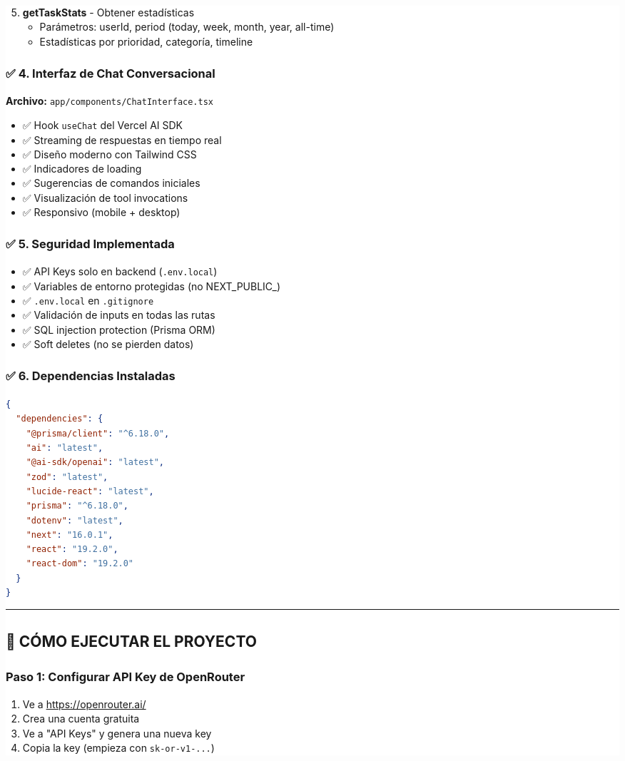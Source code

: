 5. **getTaskStats** - Obtener estadísticas
   - Parámetros: userId, period (today, week, month, year, all-time)
   - Estadísticas por prioridad, categoría, timeline

### ✅ 4. Interfaz de Chat Conversacional
**Archivo:** `app/components/ChatInterface.tsx`

- ✅ Hook `useChat` del Vercel AI SDK
- ✅ Streaming de respuestas en tiempo real
- ✅ Diseño moderno con Tailwind CSS
- ✅ Indicadores de loading
- ✅ Sugerencias de comandos iniciales
- ✅ Visualización de tool invocations
- ✅ Responsivo (mobile + desktop)

### ✅ 5. Seguridad Implementada
- ✅ API Keys solo en backend (`.env.local`)
- ✅ Variables de entorno protegidas (no NEXT_PUBLIC_)
- ✅ `.env.local` en `.gitignore`
- ✅ Validación de inputs en todas las rutas
- ✅ SQL injection protection (Prisma ORM)
- ✅ Soft deletes (no se pierden datos)

### ✅ 6. Dependencias Instaladas
```json
{
  "dependencies": {
    "@prisma/client": "^6.18.0",
    "ai": "latest",
    "@ai-sdk/openai": "latest",
    "zod": "latest",
    "lucide-react": "latest",
    "prisma": "^6.18.0",
    "dotenv": "latest",
    "next": "16.0.1",
    "react": "19.2.0",
    "react-dom": "19.2.0"
  }
}
```

---

## 🚀 CÓMO EJECUTAR EL PROYECTO

### Paso 1: Configurar API Key de OpenRouter

1. Ve a https://openrouter.ai/
2. Crea una cuenta gratuita
3. Ve a "API Keys" y genera una nueva key
4. Copia la key (empieza con `sk-or-v1-...`)

